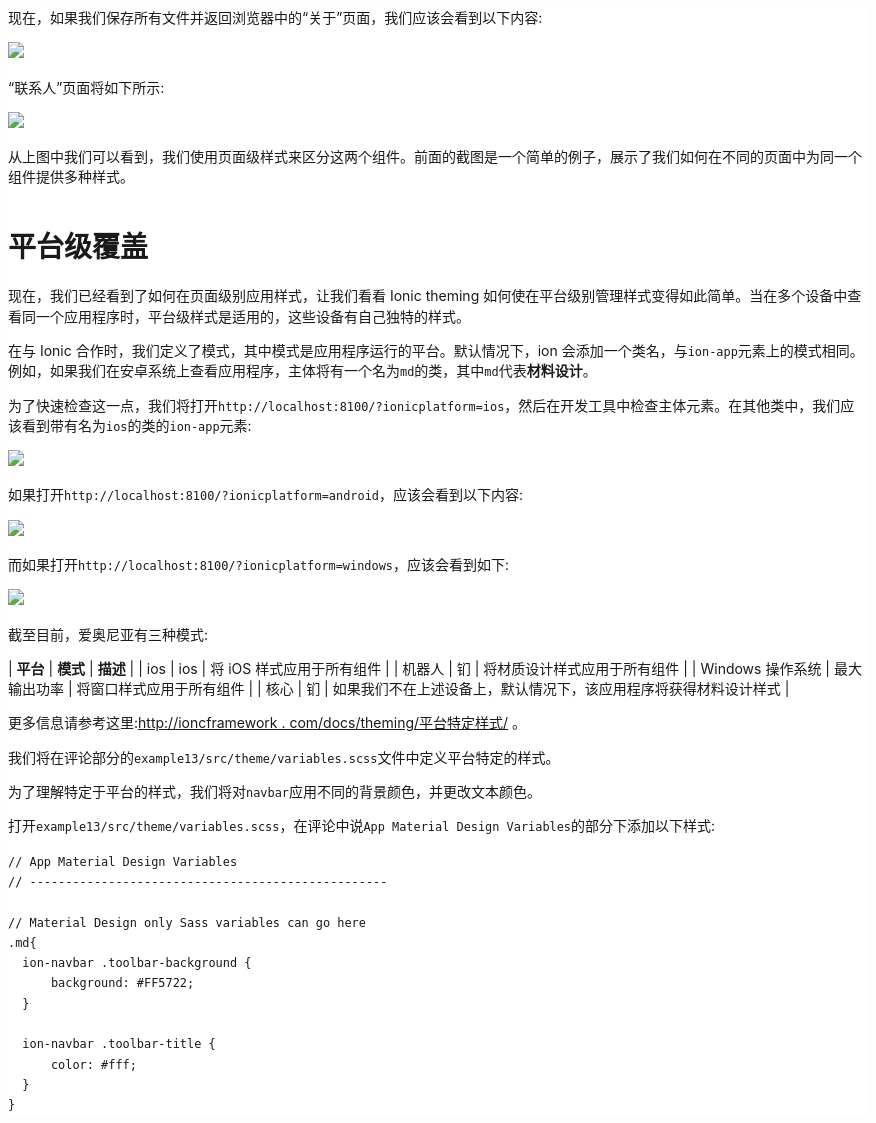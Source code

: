 现在，如果我们保存所有文件并返回浏览器中的“关于”页面，我们应该会看到以下内容:

![](../images/00066.jpeg)

“联系人”页面将如下所示:

![](../images/00067.jpeg)

从上图中我们可以看到，我们使用页面级样式来区分这两个组件。前面的截图是一个简单的例子，展示了我们如何在不同的页面中为同一个组件提供多种样式。

# 平台级覆盖

现在，我们已经看到了如何在页面级别应用样式，让我们看看 Ionic theming 如何使在平台级别管理样式变得如此简单。当在多个设备中查看同一个应用程序时，平台级样式是适用的，这些设备有自己独特的样式。

在与 Ionic 合作时，我们定义了模式，其中模式是应用程序运行的平台。默认情况下，ion 会添加一个类名，与`ion-app`元素上的模式相同。例如，如果我们在安卓系统上查看应用程序，主体将有一个名为`md`的类，其中`md`代表**材料设计**。

为了快速检查这一点，我们将打开`http://localhost:8100/?ionicplatform=ios`，然后在开发工具中检查主体元素。在其他类中，我们应该看到带有名为`ios`的类的`ion-app`元素:

![](../images/00068.jpeg)

如果打开`http://localhost:8100/?ionicplatform=android`，应该会看到以下内容:

![](../images/00069.jpeg)

而如果打开`http://localhost:8100/?ionicplatform=windows`，应该会看到如下:

![](../images/00070.jpeg)

截至目前，爱奥尼亚有三种模式:

| **平台** | **模式** | **描述** |
| ios | ios | 将 iOS 样式应用于所有组件 |
| 机器人 | 钔 | 将材质设计样式应用于所有组件 |
| Windows 操作系统 | 最大输出功率 | 将窗口样式应用于所有组件 |
| 核心 | 钔 | 如果我们不在上述设备上，默认情况下，该应用程序将获得材料设计样式 |

更多信息请参考这里:[http://ioncframework . com/docs/theming/平台特定样式/](http://ionicframework.com/docs/theming/platform-specific-styles/) 。

我们将在评论部分的`example13/src/theme/variables.scss`文件中定义平台特定的样式。

为了理解特定于平台的样式，我们将对`navbar`应用不同的背景颜色，并更改文本颜色。

打开`example13/src/theme/variables.scss`，在评论中说`App Material Design Variables`的部分下添加以下样式:

```html
// App Material Design Variables 
// --------------------------------------------------

// Material Design only Sass variables can go here 
.md{ 
  ion-navbar .toolbar-background { 
      background: #FF5722; 
  } 

  ion-navbar .toolbar-title { 
      color: #fff; 
  } 
}

```
